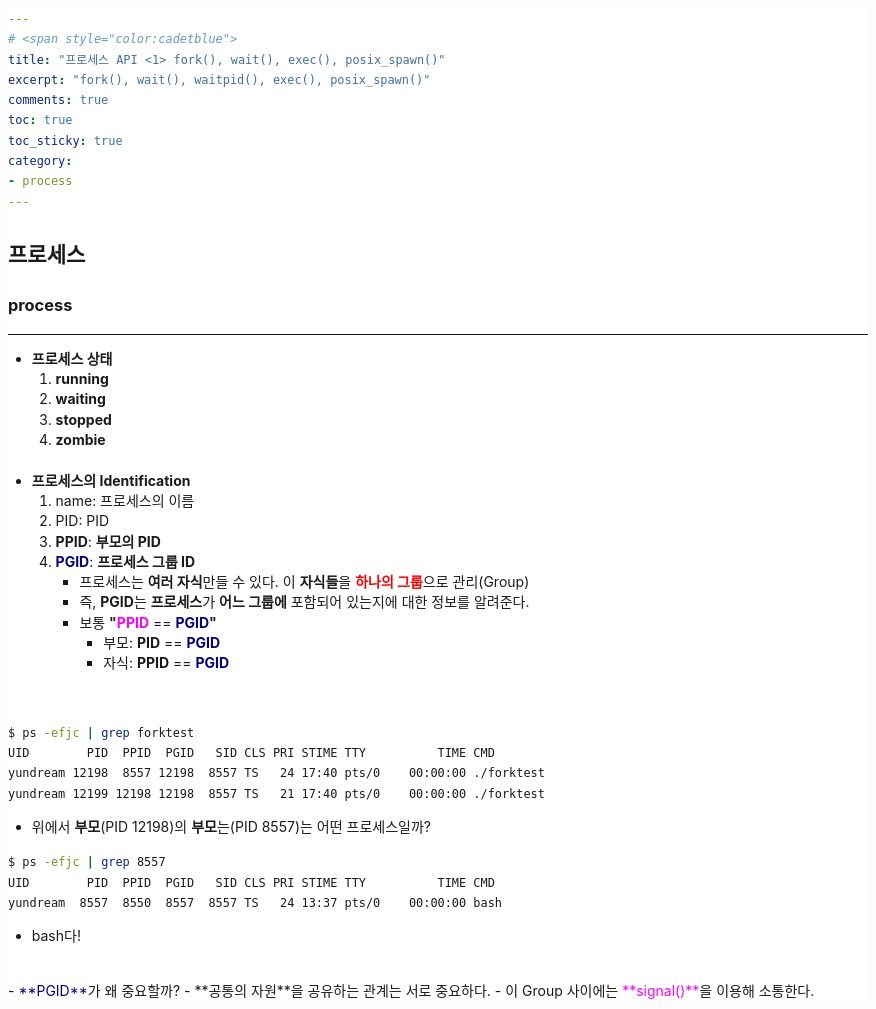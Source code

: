 ```yaml
---
# <span style="color:cadetblue">
title: "프로세스 API <1> fork(), wait(), exec(), posix_spawn()"
excerpt: "fork(), wait(), waitpid(), exec(), posix_spawn()"
comments: true
toc: true
toc_sticky: true
category:
- process
---
```

## 프로세스
### process
---
- **프로세스 상태**
	1. **running**
	2. **waiting**
	3. **stopped**
	4. **zombie**
<br><br>
- **프로세스의 Identification**
	1. name: 프로세스의 이름
	2. PID: PID
	3. **PPID**: **부모의 PID**
	4. <span style="color:navy">**PGID**</span>: **프로세스 그룹 ID**  
		- 프로세스는 **여러 자식**만들 수 있다. 이 **자식들**을 <span style="color:red">**하나의 그룹**</span>으로 관리(Group)
		- 즉, **PGID**는 **프로세스**가 **어느 그룹에** 포함되어 있는지에 대한 정보를 알려준다.
		- 보통 **\"**<span style="color:magenta">**PPID**</span> == <span style="color:navy">**PGID**</span>**\"**
			- 부모: **PID** == <span style="color:navy">**PGID**</span>
			- 자식: **PPID** == <span style="color:navy">**PGID**</span>
<br>
  
```bash
$ ps -efjc | grep forktest 
UID        PID  PPID  PGID   SID CLS PRI STIME TTY          TIME CMD
yundream 12198  8557 12198  8557 TS   24 17:40 pts/0    00:00:00 ./forktest
yundream 12199 12198 12198  8557 TS   21 17:40 pts/0    00:00:00 ./forktest
```
- 위에서 **부모**(PID 12198)의 **부모**는(PID 8557)는 어떤 프로세스일까?  
  
```bash
$ ps -efjc | grep 8557
UID        PID  PPID  PGID   SID CLS PRI STIME TTY          TIME CMD
yundream  8557  8550  8557  8557 TS   24 13:37 pts/0    00:00:00 bash
```
- bash다!
<br>
- <span style="color:navy">**PGID**</span>가 왜 중요할까?
	- **공통의 자원**을 공유하는 관계는 서로 중요하다.
	- 이 Group 사이에는 <span style="color:magenta">**signal()**</span>을 이용해 소통한다.
